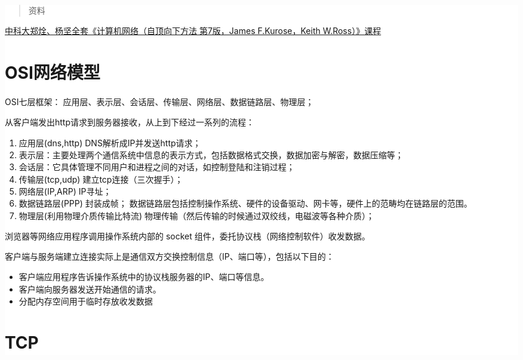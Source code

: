 > 资料

[中科大郑烇、杨坚全套《计算机网络（自顶向下方法 第7版，James F.Kurose，Keith W.Ross）》课程](https://www.bilibili.com/video/BV1JV411t7ow?p=2&spm_id_from=pageDriver&vd_source=bd65c223ad05da7787aa7edaf82077eb) 

# OSI网络模型

OSI七层框架： 应用层、表示层、会话层、传输层、网络层、数据链路层、物理层；

从客户端发出http请求到服务器接收，从上到下经过一系列的流程：
1. 应用层(dns,http) DNS解析成IP并发送http请求；
2. 表示层：主要处理两个通信系统中信息的表示方式，包括数据格式交换，数据加密与解密，数据压缩等；
3. 会话层：它具体管理不同用户和进程之间的对话，如控制登陆和注销过程；
4. 传输层(tcp,udp) 建立tcp连接（三次握手）；
5. 网络层(IP,ARP) IP寻址； 
6. 数据链路层(PPP) 封装成帧； 数据链路层包括控制操作系统、硬件的设备驱动、网卡等，硬件上的范畴均在链路层的范围。
7. 物理层(利用物理介质传输比特流) 物理传输（然后传输的时候通过双绞线，电磁波等各种介质）；



浏览器等网络应用程序调用操作系统内部的 socket 组件，委托协议栈（网络控制软件）收发数据。



客户端与服务端建立连接实际上是通信双方交换控制信息（IP、端口等），包括以下目的：
- 客户端应用程序告诉操作系统中的协议栈服务器的IP、端口等信息。
- 客户端向服务器发送开始通信的请求。
- 分配内存空间用于临时存放收发数据

# TCP
